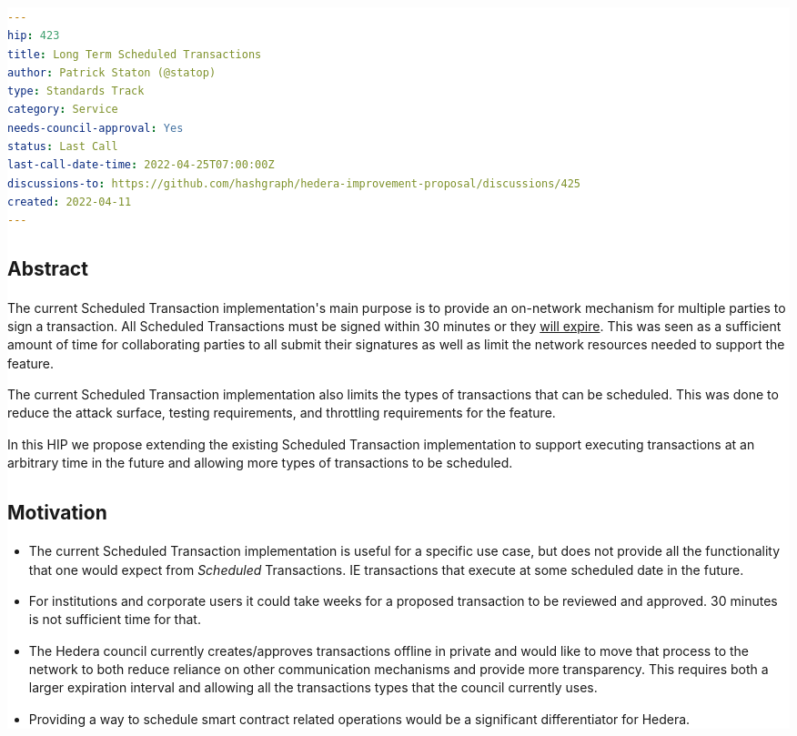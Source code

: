 ```yaml
---
hip: 423
title: Long Term Scheduled Transactions
author: Patrick Staton (@statop)
type: Standards Track
category: Service
needs-council-approval: Yes
status: Last Call
last-call-date-time: 2022-04-25T07:00:00Z
discussions-to: https://github.com/hashgraph/hedera-improvement-proposal/discussions/425
created: 2022-04-11
---
```


## Abstract

The current Scheduled Transaction implementation's main purpose is to provide an on-network mechanism for multiple parties to sign a transaction.
All Scheduled Transactions must be signed within 30 minutes or they [will expire](https://docs.hedera.com/guides/docs/hedera-api/schedule-service/schedulecreate).
This was seen as a sufficient amount of time for collaborating parties to all submit their signatures as well as limit the network resources needed
to support the feature.

The current Scheduled Transaction implementation also limits the types of transactions that can be scheduled. This was done to reduce
the attack surface, testing requirements, and throttling requirements for the feature.

In this HIP we propose extending the existing Scheduled Transaction implementation to support executing transactions at an arbitrary time in the future 
and allowing more types of transactions to be scheduled.

## Motivation

- The current Scheduled Transaction implementation is useful for a specific use case, but does not provide all the functionality that one would 
expect from _Scheduled_ Transactions. IE transactions that execute at some scheduled date in the future.

- For institutions and corporate users it could take weeks for a proposed transaction to be reviewed and approved. 
30 minutes is not sufficient time for that.

- The Hedera council currently creates/approves transactions offline in private and would like to move that process to the network to both
reduce reliance on other communication mechanisms and provide more transparency. This requires both a larger expiration interval
and allowing all the transactions types that the council currently uses.

- Providing a way to schedule smart contract related operations would be a significant differentiator for Hedera.
